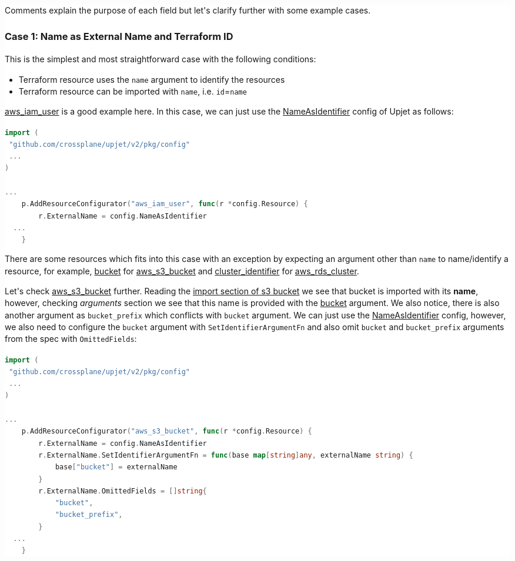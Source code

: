 Comments explain the purpose of each field but let's clarify further with some
example cases.

### Case 1: Name as External Name and Terraform ID

This is the simplest and most straightforward case with the following
conditions:

- Terraform resource uses the `name` argument to identify the resources
- Terraform resource can be imported with `name`, i.e. `id`=`name`

[aws_iam_user] is a good example here. In this case, we can just use the
[NameAsIdentifier] config of Upjet as follows:

```go
import (
 "github.com/crossplane/upjet/v2/pkg/config"
 ...
)

...
    p.AddResourceConfigurator("aws_iam_user", func(r *config.Resource) {
        r.ExternalName = config.NameAsIdentifier
  ...
    }
```

There are some resources which fits into this case with an exception by
expecting an argument other than `name` to name/identify a resource, for
example, [bucket] for [aws_s3_bucket] and [cluster_identifier] for
[aws_rds_cluster].

Let's check [aws_s3_bucket] further. Reading the [import section of s3 bucket]
we see that bucket is imported with its **name**, however, checking _arguments_
section we see that this name is provided with the [bucket] argument. We also
notice, there is also another argument as `bucket_prefix` which conflicts with
`bucket` argument. We can just use the [NameAsIdentifier] config, however, we
also need to configure the `bucket` argument with `SetIdentifierArgumentFn` and
also omit `bucket` and `bucket_prefix` arguments from the spec with
`OmittedFields`:

```go
import (
 "github.com/crossplane/upjet/v2/pkg/config"
 ...
)

...
    p.AddResourceConfigurator("aws_s3_bucket", func(r *config.Resource) {
        r.ExternalName = config.NameAsIdentifier
        r.ExternalName.SetIdentifierArgumentFn = func(base map[string]any, externalName string) {
            base["bucket"] = externalName
        }
        r.ExternalName.OmittedFields = []string{
            "bucket",
            "bucket_prefix",
        }
  ...
    }
```


[Managed Resources]: https://docs.crossplane.io/latest/concepts/managed-resources/#referencing-other-resources
[Upjet]: https://github.com/crossplane/upjet
[Changes in Upjet v2]: #changes-in-upjet-v2
[External name]: #external-name
[Cross Resource Referencing]: #cross-resource-referencing
[Additional Sensitive Fields and Custom Connection Details]: #additional-sensitive-fields-and-custom-connection-details
[Late Initialization Behavior]: #late-initialization-configuration
[Overriding Terraform Resource Schema]: #overriding-terraform-resource-schema
[the external name documentation]: https://docs.crossplane.io/master/concepts/managed-resources/#naming-external-resources
[import section]: https://registry.terraform.io/providers/hashicorp/aws/latest/docs/resources/iam_access_key#import
[the types for the External Name configuration]: https://github.com/crossplane/upjet/blob/main/pkg/config/resource.go#L68
[aws_iam_user]: https://registry.terraform.io/providers/hashicorp/aws/latest/docs/resources/iam_user
[NameAsIdentifier]: https://github.com/crossplane/upjet/blob/main/pkg/config/externalname.go#L28
[aws_s3_bucket]: https://registry.terraform.io/providers/hashicorp/aws/latest/docs/resources/s3_bucket
[import section of s3 bucket]: https://registry.terraform.io/providers/hashicorp/aws/latest/docs/resources/s3_bucket#import
[bucket]: https://registry.terraform.io/providers/hashicorp/aws/latest/docs/resources/s3_bucket#bucket
[cluster_identifier]: https://registry.terraform.io/providers/hashicorp/aws/latest/docs/resources/rds_cluster#cluster_identifier
[aws_rds_cluster]: https://registry.terraform.io/providers/hashicorp/aws/latest/docs/resources/rds_cluster
[import section of aws_vpc]: https://registry.terraform.io/providers/hashicorp/aws/latest/docs/resources/vpc#import
[arguments list]: https://registry.terraform.io/providers/hashicorp/aws/latest/docs/resources/vpc#argument-reference
[example usages]: https://registry.terraform.io/providers/hashicorp/aws/latest/docs/resources/vpc#example-usage
[IdentifierFromProvider]: https://github.com/crossplane/upjet/blob/main/pkg/config/externalname.go#L42
[a similar identifier]: https://www.terraform.io/docs/glossary#id
[import section of azurerm_sql_server]: https://registry.terraform.io/providers/hashicorp/azurerm/latest/docs/resources/sql_server#import
[handle dependencies]: https://docs.crossplane.io/master/concepts/managed-resources/#referencing-other-resources
[user]: https://registry.terraform.io/providers/hashicorp/aws/latest/docs/resources/iam_access_key#user
[generate reference resolution methods]: https://github.com/crossplane/crossplane-tools/pull/35
[configuration]: https://github.com/crossplane/upjet/blob/942508c5370a697b1cb81d074933ba75d8f1fb4f/pkg/config/resource.go#L172
[iam_access_key]: https://registry.terraform.io/providers/hashicorp/aws/latest/docs/resources/iam_access_key#argument-reference
[kms key]: https://registry.terraform.io/providers/hashicorp/aws/latest/docs/resources/ebs_volume#kms_key_id
[connection details]: https://docs.crossplane.io/master/concepts/managed-resources/#writeconnectionsecrettoref
[id]: https://registry.terraform.io/providers/hashicorp/aws/latest/docs/resources/iam_access_key#id
[secret]: https://registry.terraform.io/providers/hashicorp/aws/latest/docs/resources/iam_access_key#secret
[`external.Observe`]: https://github.com/crossplane/upjet/blob/main/pkg/controller/external.go#L175
[late-initialization customization API]: https://github.com/crossplane/upjet/blob/main/pkg/resource/lateinit.go#L45
[`address_prefix`]: https://registry.terraform.io/providers/hashicorp/azurerm/latest/docs/resources/subnet#address_prefix
[Terraform schema of the resource]: https://github.com/hashicorp/terraform-plugin-sdk/blob/e3325b095ef501cf551f7935254ce942c44c1af0/helper/schema/schema.go#L34
[Type]: https://github.com/hashicorp/terraform-plugin-sdk/blob/e3325b095ef501cf551f7935254ce942c44c1af0/helper/schema/schema.go#L52
[Elem]: https://github.com/hashicorp/terraform-plugin-sdk/blob/e3325b095ef501cf551f7935254ce942c44c1af0/helper/schema/schema.go#L151
[Sensitive]: https://github.com/hashicorp/terraform-plugin-sdk/blob/e3325b095ef501cf551f7935254ce942c44c1af0/helper/schema/schema.go#L244
[Description]: https://github.com/hashicorp/terraform-plugin-sdk/blob/e3325b095ef501cf551f7935254ce942c44c1af0/helper/schema/schema.go#L120
[Optional]: https://github.com/hashicorp/terraform-plugin-sdk/blob/e3325b095ef501cf551f7935254ce942c44c1af0/helper/schema/schema.go#L80
[Computed]: https://github.com/hashicorp/terraform-plugin-sdk/blob/e3325b095ef501cf551f7935254ce942c44c1af0/helper/schema/schema.go#L139
[tags_all for provider-upjet-aws resources]: https://github.com/crossplane-contrib/provider-upjet-aws/blob/199dbf93b8c67632db50b4f9c0adbd79021146a3/config/overrides.go#L72
[AWS region]: https://github.com/crossplane-contrib/provider-upjet-aws/blob/199dbf93b8c67632db50b4f9c0adbd79021146a3/config/overrides.go#L42
[this figure]: ../docs/images/upjet-externalname.png
[Initializers]: #initializers
[InitializerFns]: https://github.com/crossplane/upjet/blob/92d1af84d24241bef08e6b4a2cfe1ab66a93308a/pkg/config/resource.go#L427
[NewInitializerFn]: https://github.com/crossplane/upjet/blob/92d1af84d24241bef08e6b4a2cfe1ab66a93308a/pkg/config/resource.go#L265
[crossplane-runtime]: https://github.com/crossplane/crossplane-runtime/blob/428b7c3903756bb0dcf5330f40298e1fa0c34301/pkg/reconciler/managed/reconciler.go#L138
[tagging convention]: https://github.com/crossplane/crossplane/blob/60c7df9/design/one-pager-managed-resource-api-design.md#external-resource-labeling
[Naming Conventions - One Pager Managed Resource API Design]: https://github.com/crossplane/crossplane/blob/main/design/one-pager-managed-resource-api-design.md#naming-conventions
[config.Provider]: https://pkg.go.dev/github.com/crossplane/upjet/v2/pkg/config#Provider